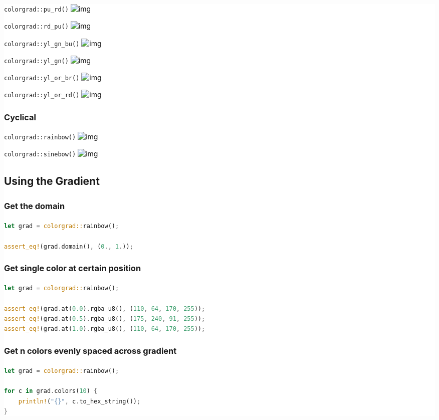 `colorgrad::pu_rd()`
![img](https://raw.githubusercontent.com/mazznoer/colorgrad-rs/master/docs/images/preset/pu_rd.png)

`colorgrad::rd_pu()`
![img](https://raw.githubusercontent.com/mazznoer/colorgrad-rs/master/docs/images/preset/rd_pu.png)

`colorgrad::yl_gn_bu()`
![img](https://raw.githubusercontent.com/mazznoer/colorgrad-rs/master/docs/images/preset/yl_gn_bu.png)

`colorgrad::yl_gn()`
![img](https://raw.githubusercontent.com/mazznoer/colorgrad-rs/master/docs/images/preset/yl_gn.png)

`colorgrad::yl_or_br()`
![img](https://raw.githubusercontent.com/mazznoer/colorgrad-rs/master/docs/images/preset/yl_or_br.png)

`colorgrad::yl_or_rd()`
![img](https://raw.githubusercontent.com/mazznoer/colorgrad-rs/master/docs/images/preset/yl_or_rd.png)

### Cyclical

`colorgrad::rainbow()`
![img](https://raw.githubusercontent.com/mazznoer/colorgrad-rs/master/docs/images/preset/rainbow.png)

`colorgrad::sinebow()`
![img](https://raw.githubusercontent.com/mazznoer/colorgrad-rs/master/docs/images/preset/sinebow.png)

## Using the Gradient

### Get the domain

```rust
let grad = colorgrad::rainbow();

assert_eq!(grad.domain(), (0., 1.));
```

### Get single color at certain position

```rust
let grad = colorgrad::rainbow();

assert_eq!(grad.at(0.0).rgba_u8(), (110, 64, 170, 255));
assert_eq!(grad.at(0.5).rgba_u8(), (175, 240, 91, 255));
assert_eq!(grad.at(1.0).rgba_u8(), (110, 64, 170, 255));
```

### Get n colors evenly spaced across gradient

```rust
let grad = colorgrad::rainbow();

for c in grad.colors(10) {
    println!("{}", c.to_hex_string());
}
```
